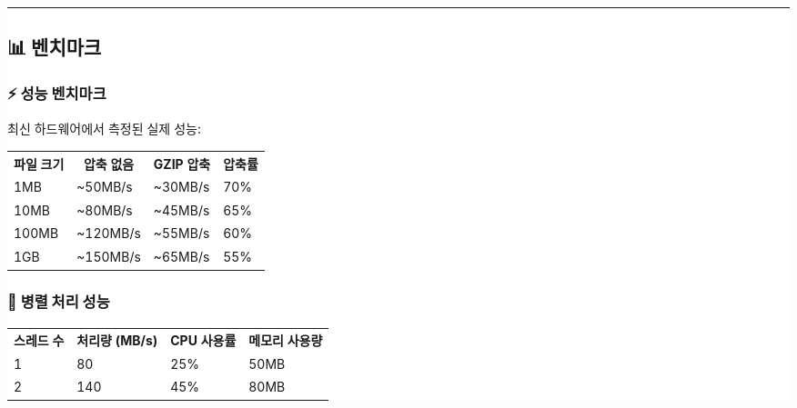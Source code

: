 
---

## 📊 벤치마크

### ⚡ **성능 벤치마크**

최신 하드웨어에서 측정된 실제 성능:

<table>
<tr>
<th>파일 크기</th>
<th>압축 없음</th>
<th>GZIP 압축</th>
<th>압축률</th>
</tr>
<tr>
<td>1MB</td>
<td>~50MB/s</td>
<td>~30MB/s</td>
<td>70%</td>
</tr>
<tr>
<td>10MB</td>
<td>~80MB/s</td>
<td>~45MB/s</td>
<td>65%</td>
</tr>
<tr>
<td>100MB</td>
<td>~120MB/s</td>
<td>~55MB/s</td>
<td>60%</td>
</tr>
<tr>
<td>1GB</td>
<td>~150MB/s</td>
<td>~65MB/s</td>
<td>55%</td>
</tr>
</table>

### 💪 **병렬 처리 성능**

<table>
<tr>
<th>스레드 수</th>
<th>처리량 (MB/s)</th>
<th>CPU 사용률</th>
<th>메모리 사용량</th>
</tr>
<tr>
<td>1</td>
<td>80</td>
<td>25%</td>
<td>50MB</td>
</tr>
<tr>
<td>2</td>
<td>140</td>
<td>45%</td>
<td>80MB</td>
</tr>
<tr>